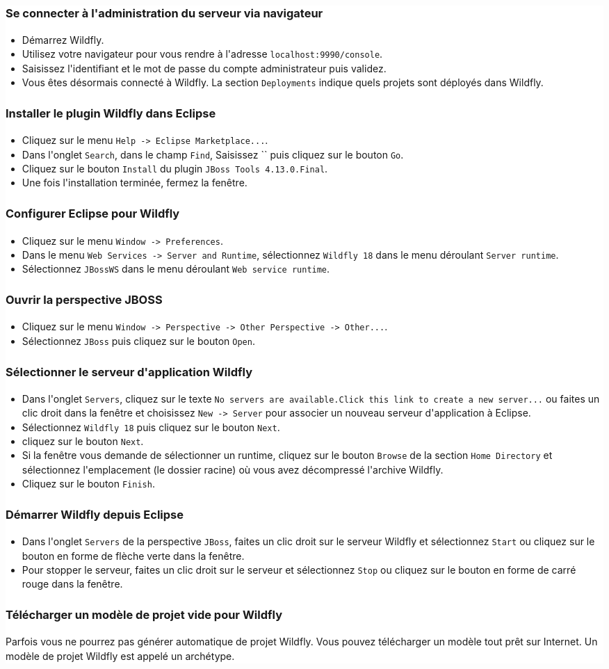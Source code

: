### Se connecter à l'administration du serveur via navigateur

- Démarrez Wildfly.
- Utilisez votre navigateur pour vous rendre à l'adresse `localhost:9990/console`.
- Saisissez l'identifiant et le mot de passe du compte administrateur puis validez.
- Vous êtes désormais connecté à Wildfly. La section `Deployments` indique quels projets sont déployés dans Wildfly.

### Installer le plugin Wildfly dans Eclipse

- Cliquez sur le menu `Help -> Eclipse Marketplace...`.
- Dans l'onglet `Search`, dans le champ `Find`, Saisissez `` puis cliquez sur le bouton `Go`.
- Cliquez sur le bouton `Install` du plugin `JBoss Tools 4.13.0.Final`.
- Une fois l'installation terminée, fermez la fenêtre.

### Configurer Eclipse pour Wildfly

- Cliquez sur le menu `Window -> Preferences`.
- Dans le menu `Web Services -> Server and Runtime`, sélectionnez `Wildfly 18` dans le menu déroulant `Server runtime`.
- Sélectionnez `JBossWS` dans le menu déroulant `Web service runtime`.

### Ouvrir la perspective JBOSS

- Cliquez sur le menu `Window -> Perspective -> Other Perspective -> Other...`.
- Sélectionnez `JBoss` puis cliquez sur le bouton `Open`.

### Sélectionner le serveur d'application Wildfly

- Dans l'onglet `Servers`, cliquez sur le texte `No servers are available.Click this link to create a new server...` ou faites un clic droit dans la fenêtre et choisissez `New -> Server` pour associer un nouveau serveur d'application à Eclipse.
- Sélectionnez `Wildfly 18` puis cliquez sur le bouton `Next`.
- cliquez sur le bouton `Next`.
- Si la fenêtre vous demande de sélectionner un runtime, cliquez sur le bouton `Browse` de la section `Home Directory` et sélectionnez l'emplacement (le dossier racine) où vous avez décompressé l'archive Wildfly.
- Cliquez sur le bouton `Finish`.

### Démarrer Wildfly depuis Eclipse

- Dans l'onglet `Servers` de la perspective `JBoss`, faites un clic droit sur le serveur Wildfly et sélectionnez `Start` ou cliquez sur le bouton en forme de flèche verte dans la fenêtre.
- Pour stopper le serveur, faites un clic droit sur le serveur et sélectionnez `Stop` ou cliquez sur le bouton en forme de carré rouge dans la fenêtre.

### Télécharger un modèle de projet vide pour Wildfly

Parfois vous ne pourrez pas générer automatique de projet Wildfly. Vous pouvez télécharger un modèle tout prêt sur Internet. Un modèle de projet Wildfly est appelé un archétype.
